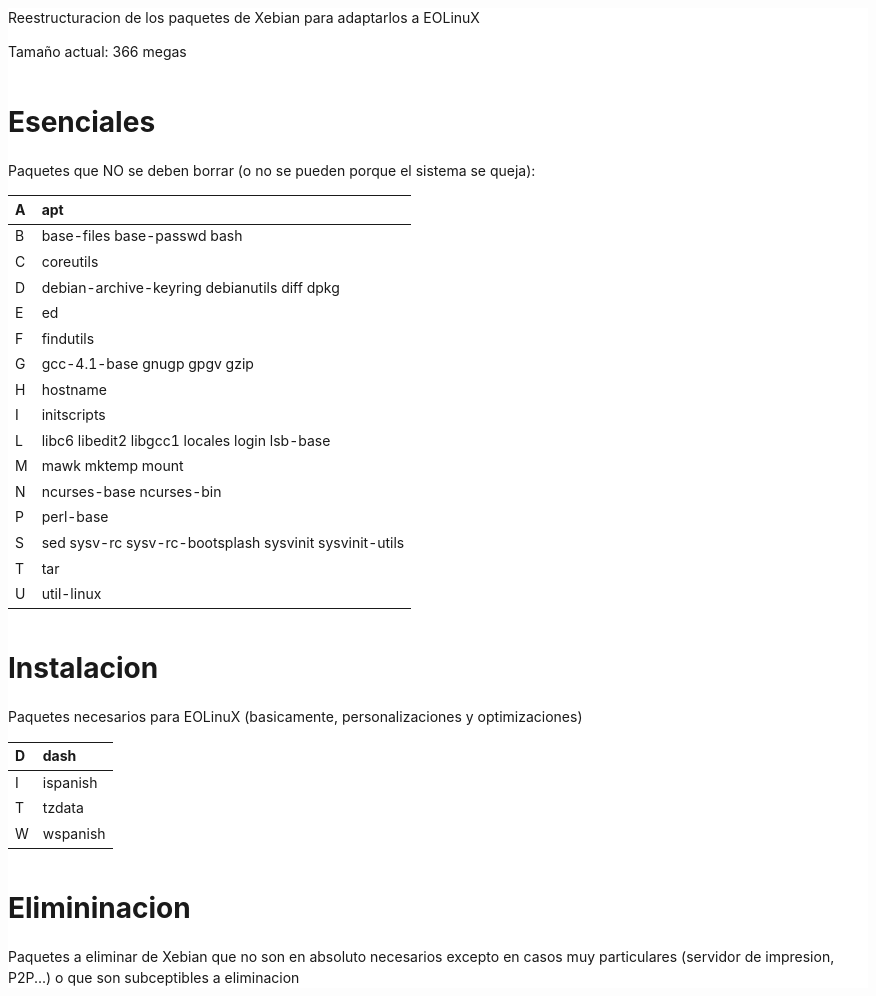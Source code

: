 Reestructuracion de los paquetes de Xebian para adaptarlos a EOLinuX

Tamaño actual: 366 megas

# Esenciales #
Paquetes que NO se deben borrar (o no se pueden porque el sistema se queja):

| A | apt |
|:--|:----|
| B | base-files base-passwd bash |
| C | coreutils |
| D | debian-archive-keyring debianutils diff dpkg |
| E | ed  |
| F | findutils |
| G | gcc-4.1-base gnugp gpgv gzip |
| H | hostname |
| I | initscripts |
| L | libc6 libedit2 libgcc1 locales login lsb-base |
| M | mawk mktemp mount |
| N | ncurses-base ncurses-bin |
| P | perl-base |
| S | sed sysv-rc sysv-rc-bootsplash sysvinit sysvinit-utils |
| T | tar |
| U | util-linux |

# Instalacion #
Paquetes necesarios para EOLinuX (basicamente, personalizaciones y optimizaciones)

| D | dash |
|:--|:-----|
| I | ispanish |
| T | tzdata |
| W | wspanish |

# Elimininacion #
Paquetes a eliminar de Xebian que no son en absoluto necesarios excepto en casos muy particulares (servidor de impresion, P2P...) o que son subceptibles a eliminacion
